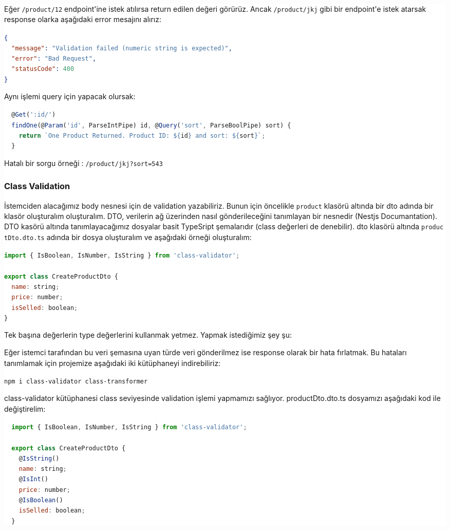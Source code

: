 Eğer `/product/12` endpoint'ine istek atılırsa return edilen değeri görürüz. Ancak `/product/jkj` gibi bir endpoint'e istek atarsak response olarka aşağıdaki error mesajını alırız:

```json
{
  "message": "Validation failed (numeric string is expected)",
  "error": "Bad Request",
  "statusCode": 400
}
```

Aynı işlemi query için yapacak olursak:

```js
  @Get(':id/')
  findOne(@Param('id', ParseIntPipe) id, @Query('sort', ParseBoolPipe) sort) {
    return `One Product Returned. Product ID: ${id} and sort: ${sort}`;
  }
```

Hatalı bir sorgu örneği : `/product/jkj?sort=543`

### Class Validation

İstemciden alacağımız body nesnesi için de validation yazabiliriz. Bunun için öncelikle `product` klasörü altında bir dto adında bir klasör oluşturalım oluşturalım. DTO, verilerin ağ üzerinden nasıl gönderileceğini tanımlayan bir nesnedir (Nestjs Documantation). DTO kasörü altında tanımlayacağımız dosyalar basit TypeSript şemalarıdır (class değerleri de denebilir). dto klasörü altında `productDto.dto.ts` adında bir dosya oluşturalım ve aşağıdaki örneği oluşturalım:

```js
import { IsBoolean, IsNumber, IsString } from 'class-validator';

export class CreateProductDto {
  name: string;
  price: number;
  isSelled: boolean;
}
```

Tek başına değerlerin type değerlerini kullanmak yetmez. Yapmak istediğimiz şey şu:

Eğer istemci tarafından bu veri şemasına uyan türde veri gönderilmez ise response olarak bir hata fırlatmak. Bu hataları tanımlamak için projemize aşağıdaki iki kütüphaneyi indirebiliriz:

`npm i class-validator class-transformer`

class-validator kütüphanesi class seviyesinde validation işlemi yapmamızı sağlıyor. productDto.dto.ts dosyamızı aşağıdaki kod ile değiştirelim:

```js
  import { IsBoolean, IsNumber, IsString } from 'class-validator';

  export class CreateProductDto {
    @IsString()
    name: string;
    @IsInt()
    price: number;
    @IsBoolean()
    isSelled: boolean;
  }
```
